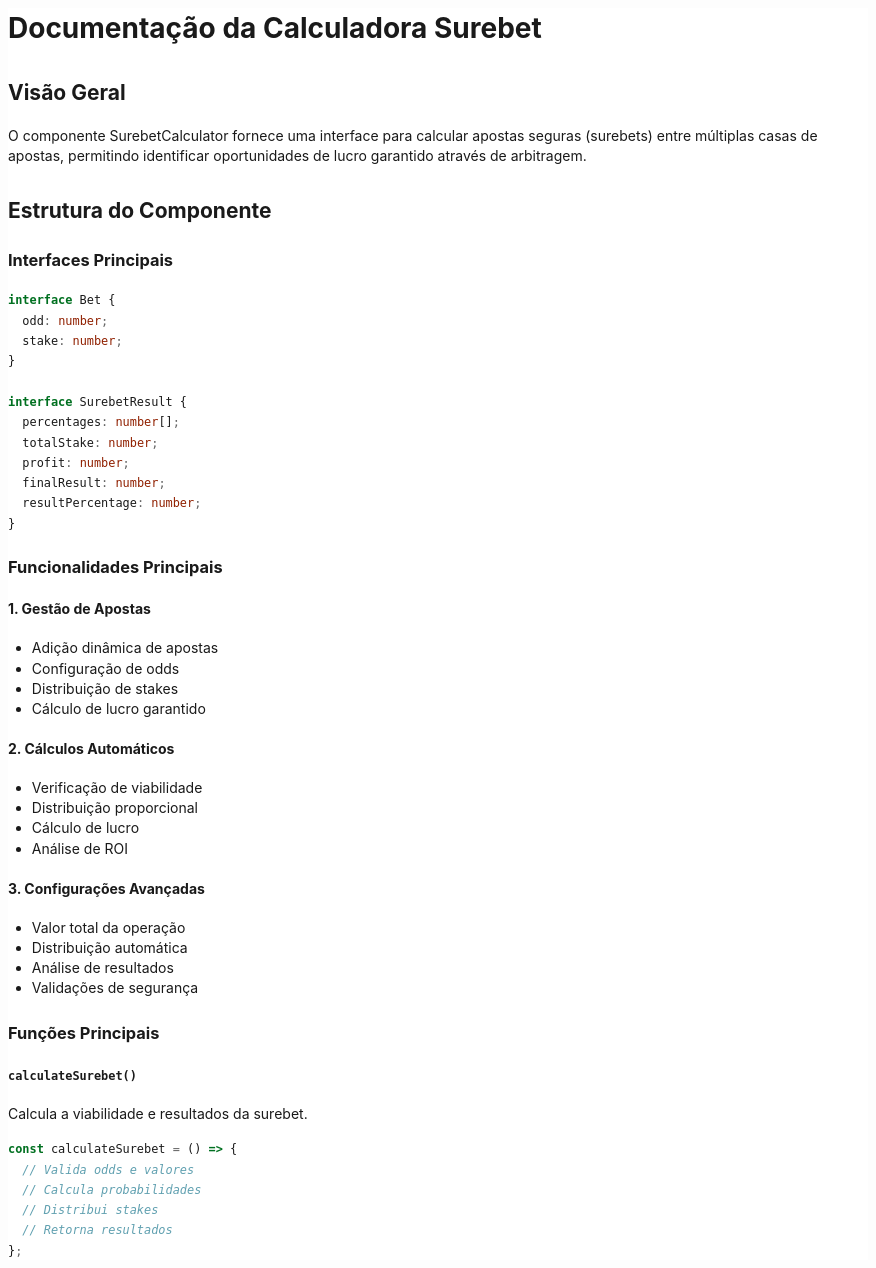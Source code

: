 # Documentação da Calculadora Surebet

## Visão Geral
O componente SurebetCalculator fornece uma interface para calcular apostas seguras (surebets) entre múltiplas casas de apostas, permitindo identificar oportunidades de lucro garantido através de arbitragem.

## Estrutura do Componente

### Interfaces Principais
```typescript
interface Bet {
  odd: number;
  stake: number;
}

interface SurebetResult {
  percentages: number[];
  totalStake: number;
  profit: number;
  finalResult: number;
  resultPercentage: number;
}
```

### Funcionalidades Principais

#### 1. Gestão de Apostas
- Adição dinâmica de apostas
- Configuração de odds
- Distribuição de stakes
- Cálculo de lucro garantido

#### 2. Cálculos Automáticos
- Verificação de viabilidade
- Distribuição proporcional
- Cálculo de lucro
- Análise de ROI

#### 3. Configurações Avançadas
- Valor total da operação
- Distribuição automática
- Análise de resultados
- Validações de segurança

### Funções Principais

#### `calculateSurebet()`
Calcula a viabilidade e resultados da surebet.
```typescript
const calculateSurebet = () => {
  // Valida odds e valores
  // Calcula probabilidades
  // Distribui stakes
  // Retorna resultados
};
```
